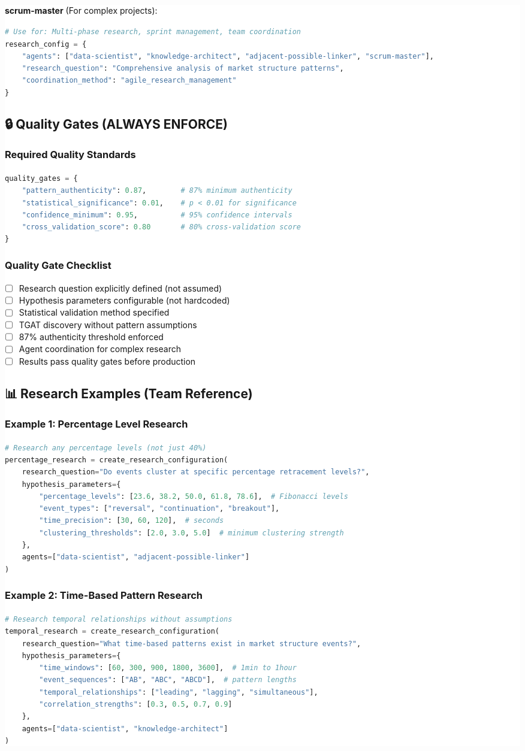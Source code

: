 **scrum-master** (For complex projects):
```python
# Use for: Multi-phase research, sprint management, team coordination
research_config = {
    "agents": ["data-scientist", "knowledge-architect", "adjacent-possible-linker", "scrum-master"],
    "research_question": "Comprehensive analysis of market structure patterns",
    "coordination_method": "agile_research_management"
}
```

## 🔒 Quality Gates (ALWAYS ENFORCE)

### Required Quality Standards
```python
quality_gates = {
    "pattern_authenticity": 0.87,        # 87% minimum authenticity
    "statistical_significance": 0.01,    # p < 0.01 for significance
    "confidence_minimum": 0.95,          # 95% confidence intervals
    "cross_validation_score": 0.80       # 80% cross-validation score
}
```

### Quality Gate Checklist
- [ ] Research question explicitly defined (not assumed)
- [ ] Hypothesis parameters configurable (not hardcoded)
- [ ] Statistical validation method specified
- [ ] TGAT discovery without pattern assumptions
- [ ] 87% authenticity threshold enforced
- [ ] Agent coordination for complex research
- [ ] Results pass quality gates before production

## 📊 Research Examples (Team Reference)

### Example 1: Percentage Level Research
```python
# Research any percentage levels (not just 40%)
percentage_research = create_research_configuration(
    research_question="Do events cluster at specific percentage retracement levels?",
    hypothesis_parameters={
        "percentage_levels": [23.6, 38.2, 50.0, 61.8, 78.6],  # Fibonacci levels
        "event_types": ["reversal", "continuation", "breakout"],
        "time_precision": [30, 60, 120],  # seconds
        "clustering_thresholds": [2.0, 3.0, 5.0]  # minimum clustering strength
    },
    agents=["data-scientist", "adjacent-possible-linker"]
)
```

### Example 2: Time-Based Pattern Research
```python
# Research temporal relationships without assumptions
temporal_research = create_research_configuration(
    research_question="What time-based patterns exist in market structure events?",
    hypothesis_parameters={
        "time_windows": [60, 300, 900, 1800, 3600],  # 1min to 1hour
        "event_sequences": ["AB", "ABC", "ABCD"],  # pattern lengths
        "temporal_relationships": ["leading", "lagging", "simultaneous"],
        "correlation_strengths": [0.3, 0.5, 0.7, 0.9]
    },
    agents=["data-scientist", "knowledge-architect"]
)
```